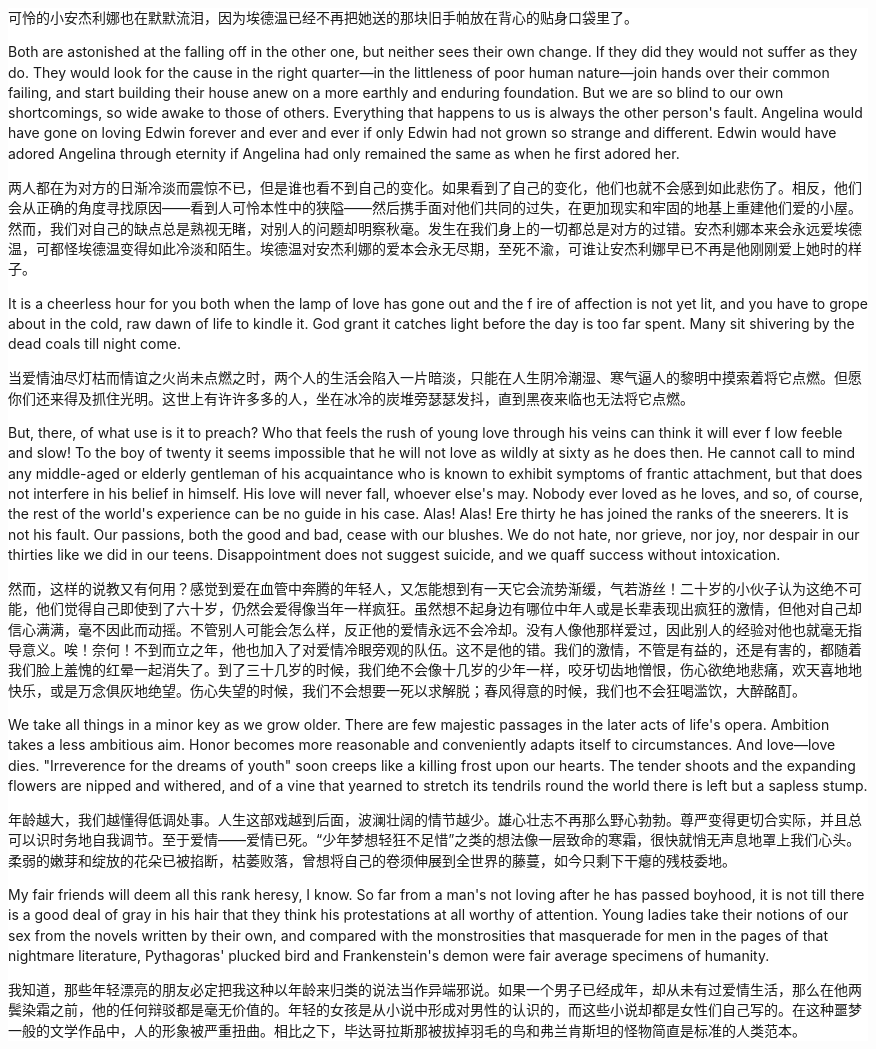 可怜的小安杰利娜也在默默流泪，因为埃德温已经不再把她送的那块旧手帕放在背心的贴身口袋里了。

Both are astonished at the falling off in the other one, but neither sees their own change. If they did they would not suffer as they do. They would look for the cause in the right quarter—in the littleness of poor human nature—join hands over their common failing, and start building their house anew on a more earthly and enduring foundation. But we are so blind to our own shortcomings, so wide awake to those of others. Everything that happens to us is always the other person's fault. Angelina would have gone on loving Edwin forever and ever and ever if only Edwin had not grown so strange and different. Edwin would have adored Angelina through eternity if Angelina had only remained the same as when he first adored her.

两人都在为对方的日渐冷淡而震惊不已，但是谁也看不到自己的变化。如果看到了自己的变化，他们也就不会感到如此悲伤了。相反，他们会从正确的角度寻找原因——看到人可怜本性中的狭隘——然后携手面对他们共同的过失，在更加现实和牢固的地基上重建他们爱的小屋。然而，我们对自己的缺点总是熟视无睹，对别人的问题却明察秋毫。发生在我们身上的一切都总是对方的过错。安杰利娜本来会永远爱埃德温，可都怪埃德温变得如此冷淡和陌生。埃德温对安杰利娜的爱本会永无尽期，至死不渝，可谁让安杰利娜早已不再是他刚刚爱上她时的样子。

It is a cheerless hour for you both when the lamp of love has gone out and the f ire of affection is not yet lit, and you have to grope about in the cold, raw dawn of life to kindle it. God grant it catches light before the day is too far spent. Many sit shivering by the dead coals till night come.

当爱情油尽灯枯而情谊之火尚未点燃之时，两个人的生活会陷入一片暗淡，只能在人生阴冷潮湿、寒气逼人的黎明中摸索着将它点燃。但愿你们还来得及抓住光明。这世上有许许多多的人，坐在冰冷的炭堆旁瑟瑟发抖，直到黑夜来临也无法将它点燃。

But, there, of what use is it to preach? Who that feels the rush of young love through his veins can think it will ever f low feeble and slow! To the boy of twenty it seems impossible that he will not love as wildly at sixty as he does then. He cannot call to mind any middle-aged or elderly gentleman of his acquaintance who is known to exhibit symptoms of frantic attachment, but that does not interfere in his belief in himself. His love will never fall, whoever else's may. Nobody ever loved as he loves, and so, of course, the rest of the world's experience can be no guide in his case. Alas! Alas! Ere thirty he has joined the ranks of the sneerers. It is not his fault. Our passions, both the good and bad, cease with our blushes. We do not hate, nor grieve, nor joy, nor despair in our thirties like we did in our teens. Disappointment does not suggest suicide, and we quaff success without intoxication.

然而，这样的说教又有何用？感觉到爱在血管中奔腾的年轻人，又怎能想到有一天它会流势渐缓，气若游丝！二十岁的小伙子认为这绝不可能，他们觉得自己即使到了六十岁，仍然会爱得像当年一样疯狂。虽然想不起身边有哪位中年人或是长辈表现出疯狂的激情，但他对自己却信心满满，毫不因此而动摇。不管别人可能会怎么样，反正他的爱情永远不会冷却。没有人像他那样爱过，因此别人的经验对他也就毫无指导意义。唉！奈何！不到而立之年，他也加入了对爱情冷眼旁观的队伍。这不是他的错。我们的激情，不管是有益的，还是有害的，都随着我们脸上羞愧的红晕一起消失了。到了三十几岁的时候，我们绝不会像十几岁的少年一样，咬牙切齿地憎恨，伤心欲绝地悲痛，欢天喜地地快乐，或是万念俱灰地绝望。伤心失望的时候，我们不会想要一死以求解脱；春风得意的时候，我们也不会狂喝滥饮，大醉酩酊。

We take all things in a minor key as we grow older. There are few majestic passages in the later acts of life's opera. Ambition takes a less ambitious aim. Honor becomes more reasonable and conveniently adapts itself to circumstances. And love—love dies. "Irreverence for the dreams of youth" soon creeps like a killing frost upon our hearts. The tender shoots and the expanding flowers are nipped and withered, and of a vine that yearned to stretch its tendrils round the world there is left but a sapless stump.

年龄越大，我们越懂得低调处事。人生这部戏越到后面，波澜壮阔的情节越少。雄心壮志不再那么野心勃勃。尊严变得更切合实际，并且总可以识时务地自我调节。至于爱情——爱情已死。“少年梦想轻狂不足惜”之类的想法像一层致命的寒霜，很快就悄无声息地罩上我们心头。柔弱的嫩芽和绽放的花朵已被掐断，枯萎败落，曾想将自己的卷须伸展到全世界的藤蔓，如今只剩下干瘪的残枝委地。

My fair friends will deem all this rank heresy, I know. So far from a man's not loving after he has passed boyhood, it is not till there is a good deal of gray in his hair that they think his protestations at all worthy of attention. Young ladies take their notions of our sex from the novels written by their own, and compared with the monstrosities that masquerade for men in the pages of that nightmare literature, Pythagoras' plucked bird and Frankenstein's demon were fair average specimens of humanity.

我知道，那些年轻漂亮的朋友必定把我这种以年龄来归类的说法当作异端邪说。如果一个男子已经成年，却从未有过爱情生活，那么在他两鬓染霜之前，他的任何辩驳都是毫无价值的。年轻的女孩是从小说中形成对男性的认识的，而这些小说却都是女性们自己写的。在这种噩梦一般的文学作品中，人的形象被严重扭曲。相比之下，毕达哥拉斯那被拔掉羽毛的鸟和弗兰肯斯坦的怪物简直是标准的人类范本。
